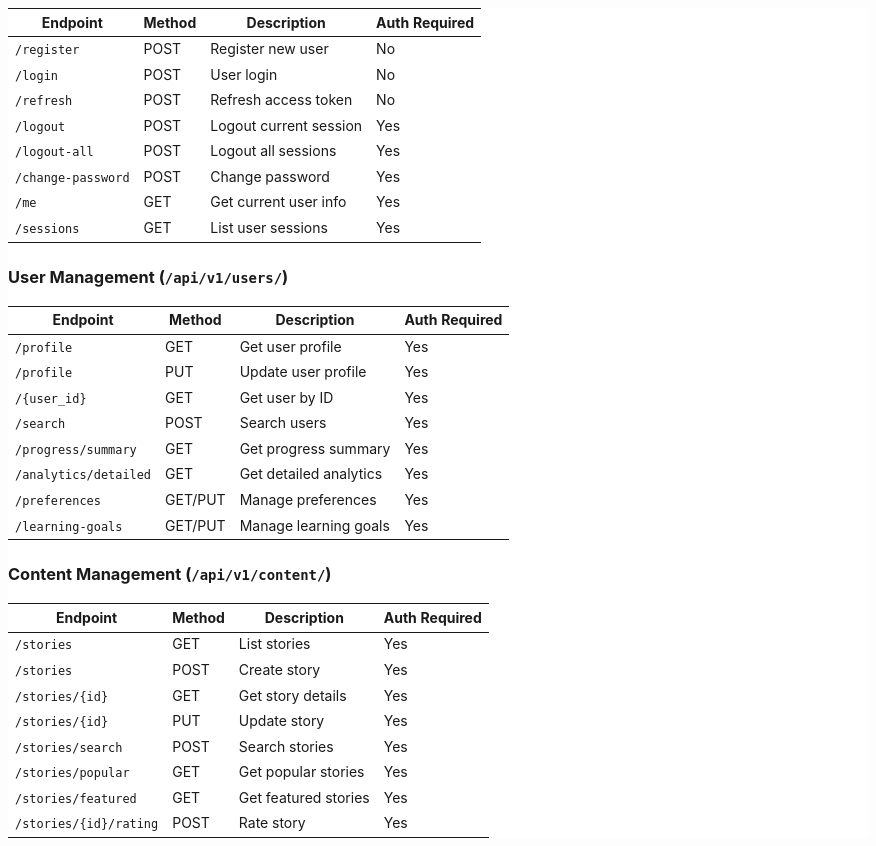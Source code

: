 | Endpoint           | Method | Description            | Auth Required |
| ------------------ | ------ | ---------------------- | ------------- |
| `/register`        | POST   | Register new user      | No            |
| `/login`           | POST   | User login             | No            |
| `/refresh`         | POST   | Refresh access token   | No            |
| `/logout`          | POST   | Logout current session | Yes           |
| `/logout-all`      | POST   | Logout all sessions    | Yes           |
| `/change-password` | POST   | Change password        | Yes           |
| `/me`              | GET    | Get current user info  | Yes           |
| `/sessions`        | GET    | List user sessions     | Yes           |

### User Management (`/api/v1/users/`)

| Endpoint              | Method  | Description            | Auth Required |
| --------------------- | ------- | ---------------------- | ------------- |
| `/profile`            | GET     | Get user profile       | Yes           |
| `/profile`            | PUT     | Update user profile    | Yes           |
| `/{user_id}`          | GET     | Get user by ID         | Yes           |
| `/search`             | POST    | Search users           | Yes           |
| `/progress/summary`   | GET     | Get progress summary   | Yes           |
| `/analytics/detailed` | GET     | Get detailed analytics | Yes           |
| `/preferences`        | GET/PUT | Manage preferences     | Yes           |
| `/learning-goals`     | GET/PUT | Manage learning goals  | Yes           |

### Content Management (`/api/v1/content/`)

| Endpoint               | Method | Description          | Auth Required |
| ---------------------- | ------ | -------------------- | ------------- |
| `/stories`             | GET    | List stories         | Yes           |
| `/stories`             | POST   | Create story         | Yes           |
| `/stories/{id}`        | GET    | Get story details    | Yes           |
| `/stories/{id}`        | PUT    | Update story         | Yes           |
| `/stories/search`      | POST   | Search stories       | Yes           |
| `/stories/popular`     | GET    | Get popular stories  | Yes           |
| `/stories/featured`    | GET    | Get featured stories | Yes           |
| `/stories/{id}/rating` | POST   | Rate story           | Yes           |
